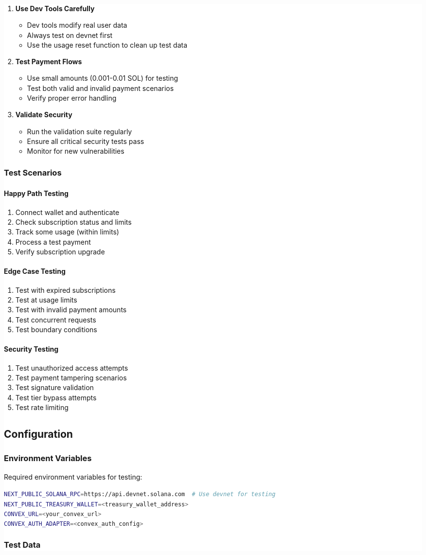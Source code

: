 1. **Use Dev Tools Carefully**
   - Dev tools modify real user data
   - Always test on devnet first
   - Use the usage reset function to clean up test data

2. **Test Payment Flows**
   - Use small amounts (0.001-0.01 SOL) for testing
   - Test both valid and invalid payment scenarios
   - Verify proper error handling

3. **Validate Security**
   - Run the validation suite regularly
   - Ensure all critical security tests pass
   - Monitor for new vulnerabilities

### Test Scenarios

#### Happy Path Testing
1. Connect wallet and authenticate
2. Check subscription status and limits
3. Track some usage (within limits)
4. Process a test payment
5. Verify subscription upgrade

#### Edge Case Testing
1. Test with expired subscriptions
2. Test at usage limits
3. Test with invalid payment amounts
4. Test concurrent requests
5. Test boundary conditions

#### Security Testing
1. Test unauthorized access attempts
2. Test payment tampering scenarios
3. Test signature validation
4. Test tier bypass attempts
5. Test rate limiting

## Configuration

### Environment Variables

Required environment variables for testing:
```bash
NEXT_PUBLIC_SOLANA_RPC=https://api.devnet.solana.com  # Use devnet for testing
NEXT_PUBLIC_TREASURY_WALLET=<treasury_wallet_address>
CONVEX_URL=<your_convex_url>
CONVEX_AUTH_ADAPTER=<convex_auth_config>
```

### Test Data
